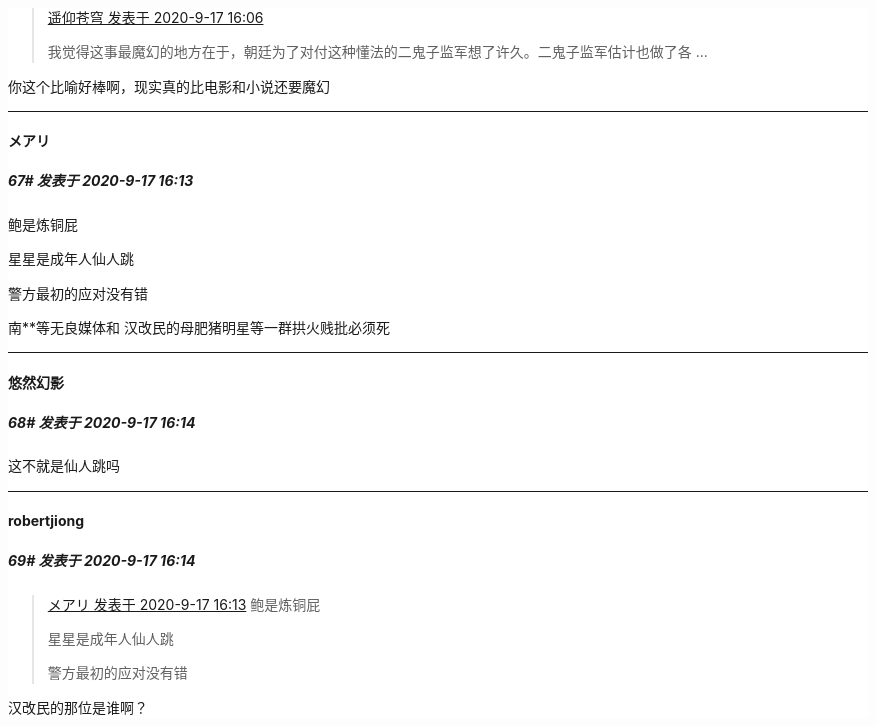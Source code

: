 

<blockquote><a href="httphttps://bbs.saraba1st.com/2b/forum.php?mod=redirect&amp;goto=findpost&amp;pid=48766288&amp;ptid=1960372" target="_blank">遥仰苍穹 发表于 2020-9-17 16:06</a>

我觉得这事最魔幻的地方在于，朝廷为了对付这种懂法的二鬼子监军想了许久。二鬼子监军估计也做了各 ...</blockquote>
你这个比喻好棒啊，现实真的比电影和小说还要魔幻







-----

####  メアリ  
##### 67#       发表于 2020-9-17 16:13




鲍是炼铜屁

星星是成年人仙人跳

警方最初的应对没有错


南**等无良媒体和 汉改民的母肥猪明星等一群拱火贱批必须死







-----

####  悠然幻影  
##### 68#       发表于 2020-9-17 16:14




这不就是仙人跳吗







-----

####  robertjiong  
##### 69#       发表于 2020-9-17 16:14



<blockquote><a href="httphttps://bbs.saraba1st.com/2b/forum.php?mod=redirect&amp;goto=findpost&amp;pid=48766393&amp;ptid=1960372" target="_blank">メアリ 发表于 2020-9-17 16:13</a>
鲍是炼铜屁

星星是成年人仙人跳

警方最初的应对没有错</blockquote>
汉改民的那位是谁啊？
